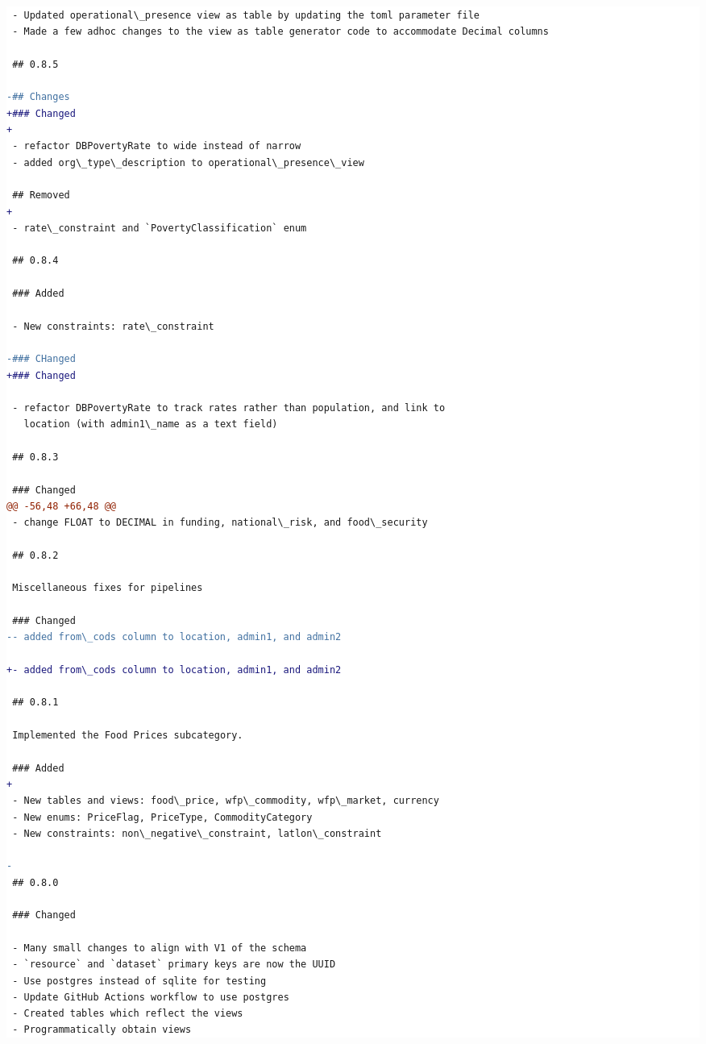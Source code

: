 ```diff
 - Updated operational\_presence view as table by updating the toml parameter file
 - Made a few adhoc changes to the view as table generator code to accommodate Decimal columns
 
 ## 0.8.5
 
-## Changes
+### Changed
+
 - refactor DBPovertyRate to wide instead of narrow
 - added org\_type\_description to operational\_presence\_view
 
 ## Removed
+
 - rate\_constraint and `PovertyClassification` enum
 
 ## 0.8.4
 
 ### Added
 
 - New constraints: rate\_constraint
 
-### CHanged
+### Changed
 
 - refactor DBPovertyRate to track rates rather than population, and link to
   location (with admin1\_name as a text field)
 
 ## 0.8.3
 
 ### Changed
@@ -56,48 +66,48 @@
 - change FLOAT to DECIMAL in funding, national\_risk, and food\_security
 
 ## 0.8.2
 
 Miscellaneous fixes for pipelines
 
 ### Changed
-- added from\_cods column to location, admin1, and admin2
 
+- added from\_cods column to location, admin1, and admin2
 
 ## 0.8.1
 
 Implemented the Food Prices subcategory.
 
 ### Added
+
 - New tables and views: food\_price, wfp\_commodity, wfp\_market, currency
 - New enums: PriceFlag, PriceType, CommodityCategory
 - New constraints: non\_negative\_constraint, latlon\_constraint
 
-
 ## 0.8.0
 
 ### Changed
 
 - Many small changes to align with V1 of the schema
 - `resource` and `dataset` primary keys are now the UUID
 - Use postgres instead of sqlite for testing
 - Update GitHub Actions workflow to use postgres
 - Created tables which reflect the views
 - Programmatically obtain views
```
